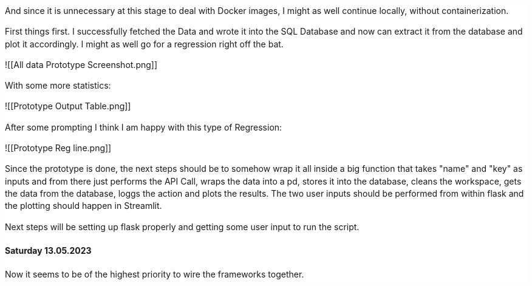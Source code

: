 And since it is unnecessary at this stage to deal with Docker images, I might as well continue locally, without containerization.

First things first. I successfully fetched the Data and wrote it into the SQL Database and now can extract it from the database and plot it accordingly. I might as well go for a regression right off the bat.


![[All data Prototype Screenshot.png]]


With some more statistics:

![[Prototype Output Table.png]]

After some prompting I think I am happy with this type of Regression:

![[Prototype Reg line.png]]

Since the prototype is done, the next steps should be to somehow wrap it all inside a big function that takes "name" and "key" as inputs and from there just performs the API Call, wraps the data into a pd, stores it into the database, cleans the workspace, gets the data from the database, loggs the action and plots the results. The two user inputs should be performed from within flask and the plotting should happen in Streamlit.

Next steps will be setting up flask properly and getting some user input to run the script.

#### Saturday 13.05.2023

Now it seems to be of the highest priority to wire the frameworks together.
